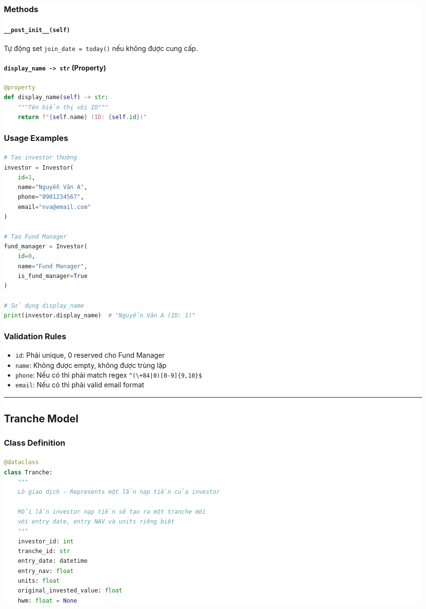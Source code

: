 ### Methods

#### `__post_init__(self)`
Tự động set `join_date = today()` nếu không được cung cấp.

#### `display_name -> str` (Property)
```python
@property
def display_name(self) -> str:
    """Tên hiển thị với ID"""
    return f"{self.name} (ID: {self.id})"
```

### Usage Examples

```python
# Tạo investor thường
investor = Investor(
    id=1,
    name="Nguyễn Văn A",
    phone="0901234567",
    email="nva@email.com"
)

# Tạo Fund Manager
fund_manager = Investor(
    id=0, 
    name="Fund Manager",
    is_fund_manager=True
)

# Sử dụng display_name
print(investor.display_name)  # "Nguyễn Văn A (ID: 1)"
```

### Validation Rules

- `id`: Phải unique, 0 reserved cho Fund Manager
- `name`: Không được empty, không được trùng lặp  
- `phone`: Nếu có thì phải match regex `^(\+84|0)[0-9]{9,10}$`
- `email`: Nếu có thì phải valid email format

---

## Tranche Model

### Class Definition

```python
@dataclass
class Tranche:
    """
    Lô giao dịch - Represents một lần nạp tiền của investor
    
    Mỗi lần investor nạp tiền sẽ tạo ra một tranche mới
    với entry date, entry NAV và units riêng biệt
    """
    investor_id: int
    tranche_id: str  
    entry_date: datetime
    entry_nav: float
    units: float
    original_invested_value: float
    hwm: float = None
```